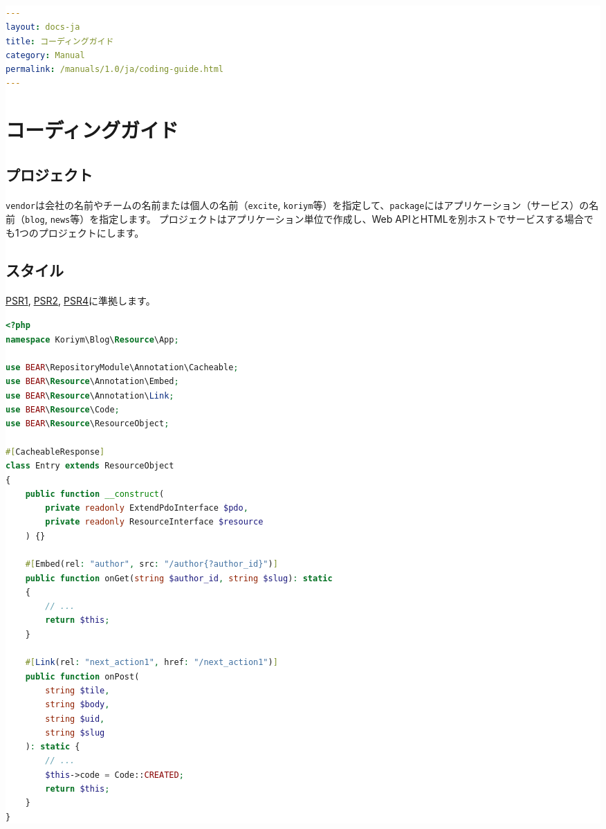 ```yaml
---
layout: docs-ja
title: コーディングガイド
category: Manual
permalink: /manuals/1.0/ja/coding-guide.html
---
```


# コーディングガイド

## プロジェクト

`vendor`は会社の名前やチームの名前または個人の名前（`excite`, `koriym`等）を指定して、`package`にはアプリケーション（サービス）の名前（`blog`, `news`等）を指定します。
プロジェクトはアプリケーション単位で作成し、Web APIとHTMLを別ホストでサービスする場合でも1つのプロジェクトにします。

## スタイル

[PSR1](https://github.com/php-fig/fig-standards/blob/master/accepted/PSR-1-basic-coding-standard.md), [PSR2](https://github.com/php-fig/fig-standards/blob/master/accepted/PSR-2-coding-style-guide.md), [PSR4](https://github.com/php-fig/fig-standards/blob/master/accepted/PSR-4-autoloader.md)に準拠します。

```php
<?php
namespace Koriym\Blog\Resource\App;

use BEAR\RepositoryModule\Annotation\Cacheable;
use BEAR\Resource\Annotation\Embed;
use BEAR\Resource\Annotation\Link;
use BEAR\Resource\Code;
use BEAR\Resource\ResourceObject;

#[CacheableResponse]
class Entry extends ResourceObject
{
    public function __construct(
        private readonly ExtendPdoInterface $pdo,
        private readonly ResourceInterface $resource
    ) {}

    #[Embed(rel: "author", src: "/author{?author_id}")]
    public function onGet(string $author_id, string $slug): static
    {
        // ...
        return $this;
    }

    #[Link(rel: "next_action1", href: "/next_action1")]
    public function onPost(
        string $tile,
        string $body,
        string $uid,
        string $slug
    ): static {
        // ...
        $this->code = Code::CREATED;
        return $this;
    }
}
```


[^now]: [koriym/now](https://github.com/koriym/Koriym.Now)
[^inject-all]: Web APIなど外部のシステムの値を利用する場合には、クライアントクラスやWeb APIアクセスリソースなど1つの場所に集中させ、DIやAOPでモッキングが容易になるようにします。
[^no-trait]: `ResourceInject`などのインジェクション用トレイトは、インジェクションのボイラープレートコードを削減するために存在しましたが、PHP8で追加された[コンストラクタの引数をプロパティへ昇格させる機能](https://www.php.net/manual/ja/language.oop5.decon.php#language.oop5.decon.constructor.promotion)により意味を失いました。コンストラクタインジェクションを使用しましょう。
[^now]: [koriym/now](https://github.com/koriym/Koriym.Now)
[^inject-all]: Web APIなど外部のシステムの値を利用する時には、クライアントクラスやWeb APIアクセスリソースなど１つにの場所に集中させDIやAOPでモッキングが容易にするようにします。
[^no-trait]: `ResourceInject`などのインジェクション用トレイトはインジェクションのボイラープレートコードを削減するために存在しましたが、PHP8で追加された[コンストラクタの引数をプロパティへ昇格させる機能](https://www.php.net/manual/ja/language.oop5.decon.php#language.oop5.decon.constructor.promotion)により意味を失いました。コンストラクタインジェクションを使いましょう。